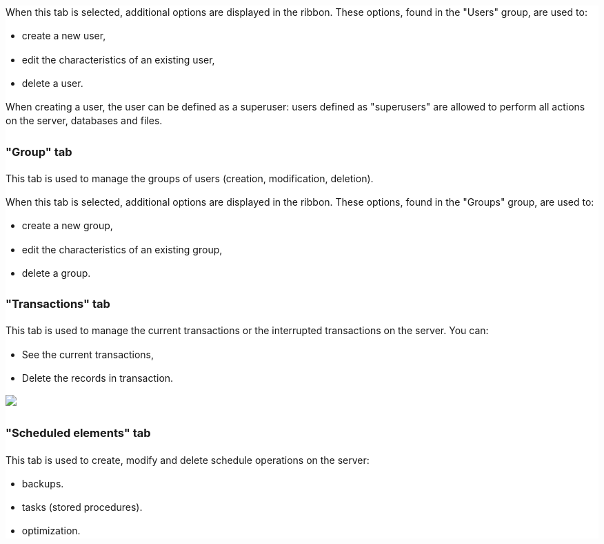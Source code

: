 When this tab is selected, additional options are displayed in the ribbon. These options, found in the "Users" group, are used to: 

- create a new user, 

- edit the characteristics of an existing user, 

- delete a user. 




When creating a user, the user can be defined as a superuser: users defined as "superusers" are allowed to perform all actions on the server, databases and files.
<a name="NOTE2_5"></a>


### "Group" tab
<a name="group_tab_ELTPARAGRAPHE000128"></a>

This tab is used to manage the groups of users (creation, modification, deletion).

When this tab is selected, additional options are displayed in the ribbon. These options, found in the "Groups" group, are used to: 

- create a new group, 

- edit the characteristics of an existing group, 

- delete a group.



<a name="NOTE2_6"></a>


### "Transactions" tab
<a name="transactions_tab_ELTPARAGRAPHE000141"></a>

This tab is used to manage the current transactions or the interrupted transactions on the server. You can: 

- See the current transactions, 

- Delete the records in transaction. 



![](https://doc.pcsoft.fr/en-US/images/image.awp?langid=3&name=CC_HF_Gestion_Serveur%20-%20HC%20N%B0004.gif&type=thumb)

<a name="NOTE2_7"></a>


### "Scheduled elements" tab
<a name="scheduled_elements_tab_ELTPARAGRAPHE000153"></a>

This tab is used to create, modify and delete schedule operations on the server: 

- backups.

- tasks (stored procedures).

- optimization.
